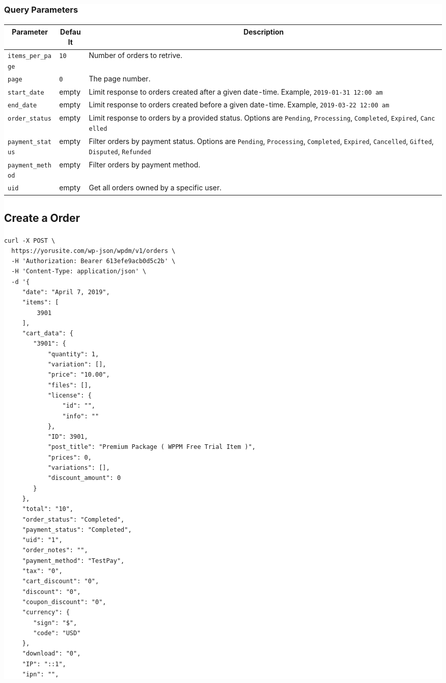 ### Query Parameters

Parameter | Default | Description
--------- | ------- | -----------
`items_per_page` | `10` | Number of orders to retrive.
`page` | `0` | The page number.
`start_date` | empty | Limit response to orders created after a given date-time. Example, `2019-01-31 12:00 am`
`end_date` | empty | Limit response to orders created before a given date-time. Example, `2019-03-22 12:00 am`
`order_status` | empty | Limit response to orders by a provided status. Options are `Pending`, `Processing`, `Completed`, `Expired`, `Cancelled`
`payment_status` | empty | Filter orders by payment status. Options are `Pending`, `Processing`, `Completed`, `Expired`, `Cancelled`, `Gifted`, `Disputed`, `Refunded`
`payment_method` | empty | Filter orders by payment method.
`uid` | empty | Get all orders owned by a specific user.

## Create a Order

```shell
curl -X POST \
  https://yorusite.com/wp-json/wpdm/v1/orders \
  -H 'Authorization: Bearer 613efe9acb0d5c2b' \
  -H 'Content-Type: application/json' \
  -d '{
     "date": "April 7, 2019",
     "items": [
         3901
     ],
     "cart_data": {
        "3901": {
            "quantity": 1,
            "variation": [],
            "price": "10.00",
            "files": [],
            "license": {
                "id": "",
                "info": ""
            },
            "ID": 3901,
            "post_title": "Premium Package ( WPPM Free Trial Item )",
            "prices": 0,
            "variations": [],
            "discount_amount": 0
        }
     },
     "total": "10",
     "order_status": "Completed",
     "payment_status": "Completed",
     "uid": "1",
     "order_notes": "",
     "payment_method": "TestPay",
     "tax": "0",
     "cart_discount": "0",
     "discount": "0",
     "coupon_discount": "0",
     "currency": {
        "sign": "$",
        "code": "USD"
     },
     "download": "0",
     "IP": "::1",
     "ipn": "",
```